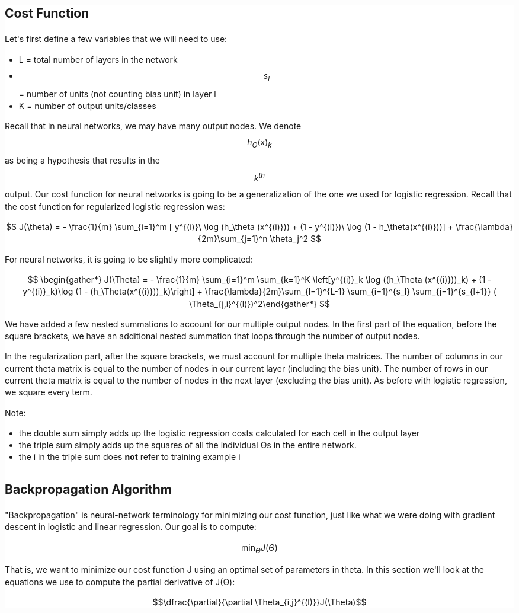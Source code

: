 ## Cost Function



Let's first define a few variables that we will need to use:

* L = total number of layers in the network
* $$s_l$$= number of units (not counting bias unit) in layer l
* K = number of output units/classes

Recall that in neural networks, we may have many output nodes. We denote $$h_\Theta(x)_k$$as being a hypothesis that results in the $$k^{th}$$output. Our cost function for neural networks is going to be a generalization of the one we used for logistic regression. Recall that the cost function for regularized logistic regression was:

$$
J(\theta) = - \frac{1}{m} \sum_{i=1}^m [ y^{(i)}\ \log (h_\theta (x^{(i)})) + (1 - y^{(i)})\ \log (1 - h_\theta(x^{(i)}))] + \frac{\lambda}{2m}\sum_{j=1}^n \theta_j^2
$$

For neural networks, it is going to be slightly more complicated:

$$
\begin{gather*} J(\Theta) = - \frac{1}{m} \sum_{i=1}^m \sum_{k=1}^K \left[y^{(i)}_k \log ((h_\Theta (x^{(i)}))_k) + (1 - y^{(i)}_k)\log (1 - (h_\Theta(x^{(i)}))_k)\right] + \frac{\lambda}{2m}\sum_{l=1}^{L-1} \sum_{i=1}^{s_l} \sum_{j=1}^{s_{l+1}} ( \Theta_{j,i}^{(l)})^2\end{gather*}
$$

We have added a few nested summations to account for our multiple output nodes. In the first part of the equation, before the square brackets, we have an additional nested summation that loops through the number of output nodes.

In the regularization part, after the square brackets, we must account for multiple theta matrices. The number of columns in our current theta matrix is equal to the number of nodes in our current layer (including the bias unit). The number of rows in our current theta matrix is equal to the number of nodes in the next layer (excluding the bias unit). As before with logistic regression, we square every term.

Note:

* the double sum simply adds up the logistic regression costs calculated for each cell in the output layer
* the triple sum simply adds up the squares of all the individual Θs in the entire network.
* the i in the triple sum does **not** refer to training example i

## Backpropagation Algorithm

"Backpropagation" is neural-network terminology for minimizing our cost function, just like what we were doing with gradient descent in logistic and linear regression. Our goal is to compute:

$$\min_\Theta J(\Theta)$$

That is, we want to minimize our cost function J using an optimal set of parameters in theta. In this section we'll look at the equations we use to compute the partial derivative of J(Θ):

$$\dfrac{\partial}{\partial \Theta_{i,j}^{(l)}}J(\Theta)$$
